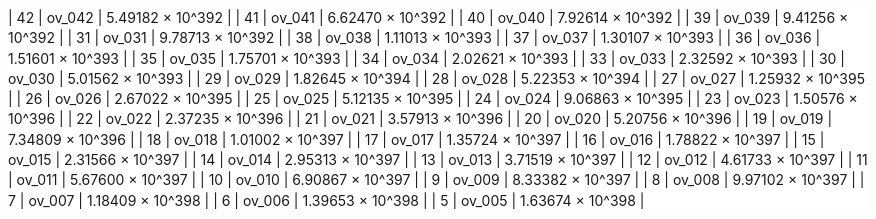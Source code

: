 | 42 | ov_042 | 5.49182 × 10^392 |
| 41 | ov_041 | 6.62470 × 10^392 |
| 40 | ov_040 | 7.92614 × 10^392 |
| 39 | ov_039 | 9.41256 × 10^392 |
| 31 | ov_031 | 9.78713 × 10^392 |
| 38 | ov_038 | 1.11013 × 10^393 |
| 37 | ov_037 | 1.30107 × 10^393 |
| 36 | ov_036 | 1.51601 × 10^393 |
| 35 | ov_035 | 1.75701 × 10^393 |
| 34 | ov_034 | 2.02621 × 10^393 |
| 33 | ov_033 | 2.32592 × 10^393 |
| 30 | ov_030 | 5.01562 × 10^393 |
| 29 | ov_029 | 1.82645 × 10^394 |
| 28 | ov_028 | 5.22353 × 10^394 |
| 27 | ov_027 | 1.25932 × 10^395 |
| 26 | ov_026 | 2.67022 × 10^395 |
| 25 | ov_025 | 5.12135 × 10^395 |
| 24 | ov_024 | 9.06863 × 10^395 |
| 23 | ov_023 | 1.50576 × 10^396 |
| 22 | ov_022 | 2.37235 × 10^396 |
| 21 | ov_021 | 3.57913 × 10^396 |
| 20 | ov_020 | 5.20756 × 10^396 |
| 19 | ov_019 | 7.34809 × 10^396 |
| 18 | ov_018 | 1.01002 × 10^397 |
| 17 | ov_017 | 1.35724 × 10^397 |
| 16 | ov_016 | 1.78822 × 10^397 |
| 15 | ov_015 | 2.31566 × 10^397 |
| 14 | ov_014 | 2.95313 × 10^397 |
| 13 | ov_013 | 3.71519 × 10^397 |
| 12 | ov_012 | 4.61733 × 10^397 |
| 11 | ov_011 | 5.67600 × 10^397 |
| 10 | ov_010 | 6.90867 × 10^397 |
| 9 | ov_009 | 8.33382 × 10^397 |
| 8 | ov_008 | 9.97102 × 10^397 |
| 7 | ov_007 | 1.18409 × 10^398 |
| 6 | ov_006 | 1.39653 × 10^398 |
| 5 | ov_005 | 1.63674 × 10^398 |